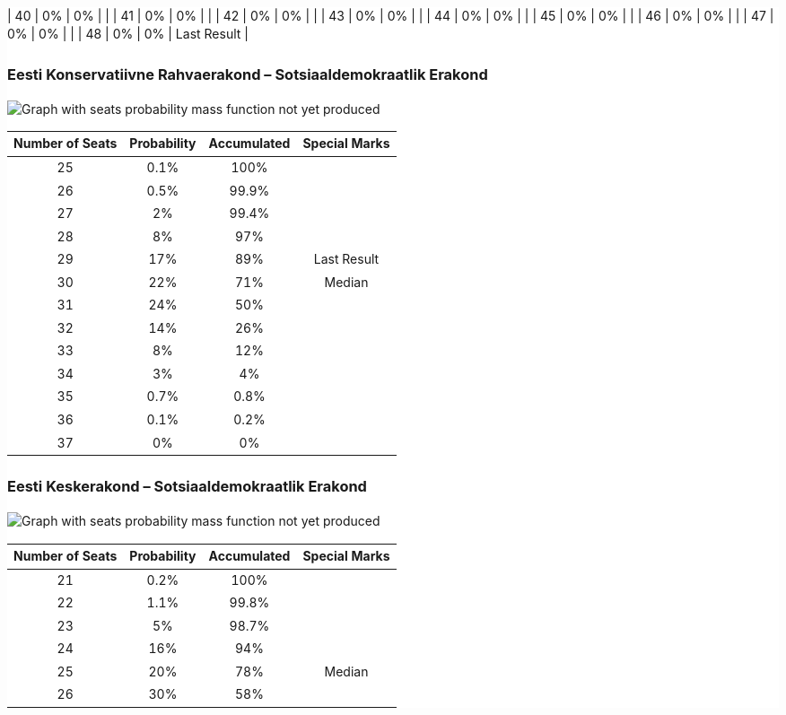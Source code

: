 | 40 | 0% | 0% |  |
| 41 | 0% | 0% |  |
| 42 | 0% | 0% |  |
| 43 | 0% | 0% |  |
| 44 | 0% | 0% |  |
| 45 | 0% | 0% |  |
| 46 | 0% | 0% |  |
| 47 | 0% | 0% |  |
| 48 | 0% | 0% | Last Result |

### Eesti Konservatiivne Rahvaerakond – Sotsiaaldemokraatlik Erakond

![Graph with seats probability mass function not yet produced](2019-07-24-KantarEmor-coalitions-seats-pmf-ekre–sde.png "Seats Probability Mass Function")

| Number of Seats | Probability | Accumulated | Special Marks |
|:---------------:|:-----------:|:-----------:|:-------------:|
| 25 | 0.1% | 100% |  |
| 26 | 0.5% | 99.9% |  |
| 27 | 2% | 99.4% |  |
| 28 | 8% | 97% |  |
| 29 | 17% | 89% | Last Result |
| 30 | 22% | 71% | Median |
| 31 | 24% | 50% |  |
| 32 | 14% | 26% |  |
| 33 | 8% | 12% |  |
| 34 | 3% | 4% |  |
| 35 | 0.7% | 0.8% |  |
| 36 | 0.1% | 0.2% |  |
| 37 | 0% | 0% |  |

### Eesti Keskerakond – Sotsiaaldemokraatlik Erakond

![Graph with seats probability mass function not yet produced](2019-07-24-KantarEmor-coalitions-seats-pmf-kesk–sde.png "Seats Probability Mass Function")

| Number of Seats | Probability | Accumulated | Special Marks |
|:---------------:|:-----------:|:-----------:|:-------------:|
| 21 | 0.2% | 100% |  |
| 22 | 1.1% | 99.8% |  |
| 23 | 5% | 98.7% |  |
| 24 | 16% | 94% |  |
| 25 | 20% | 78% | Median |
| 26 | 30% | 58% |  |
